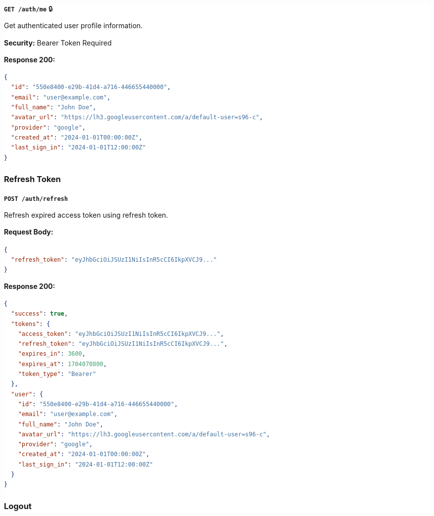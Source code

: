 **`GET /auth/me`** 🔒

Get authenticated user profile information.

**Security:** Bearer Token Required

**Response 200:**
```json
{
  "id": "550e8400-e29b-41d4-a716-446655440000",
  "email": "user@example.com",
  "full_name": "John Doe", 
  "avatar_url": "https://lh3.googleusercontent.com/a/default-user=s96-c",
  "provider": "google",
  "created_at": "2024-01-01T00:00:00Z",
  "last_sign_in": "2024-01-01T12:00:00Z"
}
```

### Refresh Token

**`POST /auth/refresh`**

Refresh expired access token using refresh token.

**Request Body:**
```json
{
  "refresh_token": "eyJhbGciOiJSUzI1NiIsInR5cCI6IkpXVCJ9..."
}
```

**Response 200:**
```json
{
  "success": true,
  "tokens": {
    "access_token": "eyJhbGciOiJSUzI1NiIsInR5cCI6IkpXVCJ9...",
    "refresh_token": "eyJhbGciOiJSUzI1NiIsInR5cCI6IkpXVCJ9...",
    "expires_in": 3600,
    "expires_at": 1704070800,
    "token_type": "Bearer"
  },
  "user": {
    "id": "550e8400-e29b-41d4-a716-446655440000",
    "email": "user@example.com",
    "full_name": "John Doe",
    "avatar_url": "https://lh3.googleusercontent.com/a/default-user=s96-c",
    "provider": "google",
    "created_at": "2024-01-01T00:00:00Z",
    "last_sign_in": "2024-01-01T12:00:00Z"
  }
}
```

### Logout
